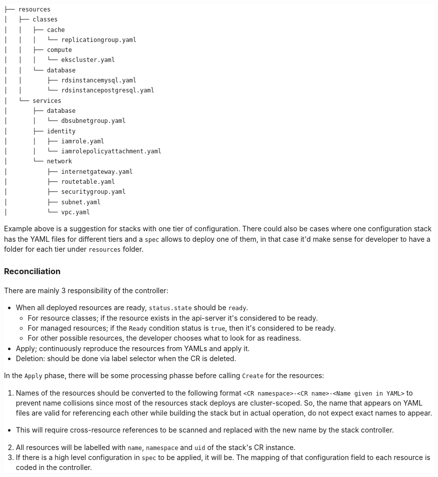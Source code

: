 ```
├── resources
│   ├── classes
│   │   ├── cache
│   │   │   └── replicationgroup.yaml
│   │   ├── compute
│   │   │   └── ekscluster.yaml
│   │   └── database
│   │       ├── rdsinstancemysql.yaml
│   │       └── rdsinstancepostgresql.yaml
│   └── services
│       ├── database
│       │   └── dbsubnetgroup.yaml
│       ├── identity
│       │   ├── iamrole.yaml
│       │   └── iamrolepolicyattachment.yaml
│       └── network
│           ├── internetgateway.yaml
│           ├── routetable.yaml
│           ├── securitygroup.yaml
│           ├── subnet.yaml
│           └── vpc.yaml
```

Example above is a suggestion for stacks with one tier of configuration.
There could also be cases where one configuration stack has the YAML files for
different tiers and a `spec` allows to deploy one of them, in that case it'd make
sense for developer to have a folder for each tier under `resources` folder.

### Reconciliation

There are mainly 3 responsibility of the controller:
* When all deployed resources are ready, `status.state` should be `ready`.
  * For resource classes; if the resource exists in the api-server it's considered
    to be ready.
  * For managed resources; if the `Ready` condition status is `true`, then it's
    considered to be ready.
  * For other possible resources, the developer chooses what to look for as
    readiness.
* Apply; continuously reproduce the resources from YAMLs and apply it.
* Deletion: should be done via label selector when the CR is deleted.

In the `Apply` phase, there will be some processing phasse before calling `Create`
for the resources:

1. Names of the resources should be converted to the following format
  `<CR namespace>-<CR name>-<Name given in YAML>` to prevent name collisions
  since most of the resources stack deploys are cluster-scoped.
  So, the name that appears on YAML files are valid for referencing each other
  while building the stack but in actual operation, do not expect exact names
  to appear.
  * This will require cross-resource references to be scanned and replaced with
    the new name by the stack controller.
2. All resources will be labelled with `name`, `namespace` and `uid` of the stack's CR instance.
3. If there is a high level configuration in `spec` to be applied, it will be. The
  mapping of that configuration field to each resource is coded in the controller.
